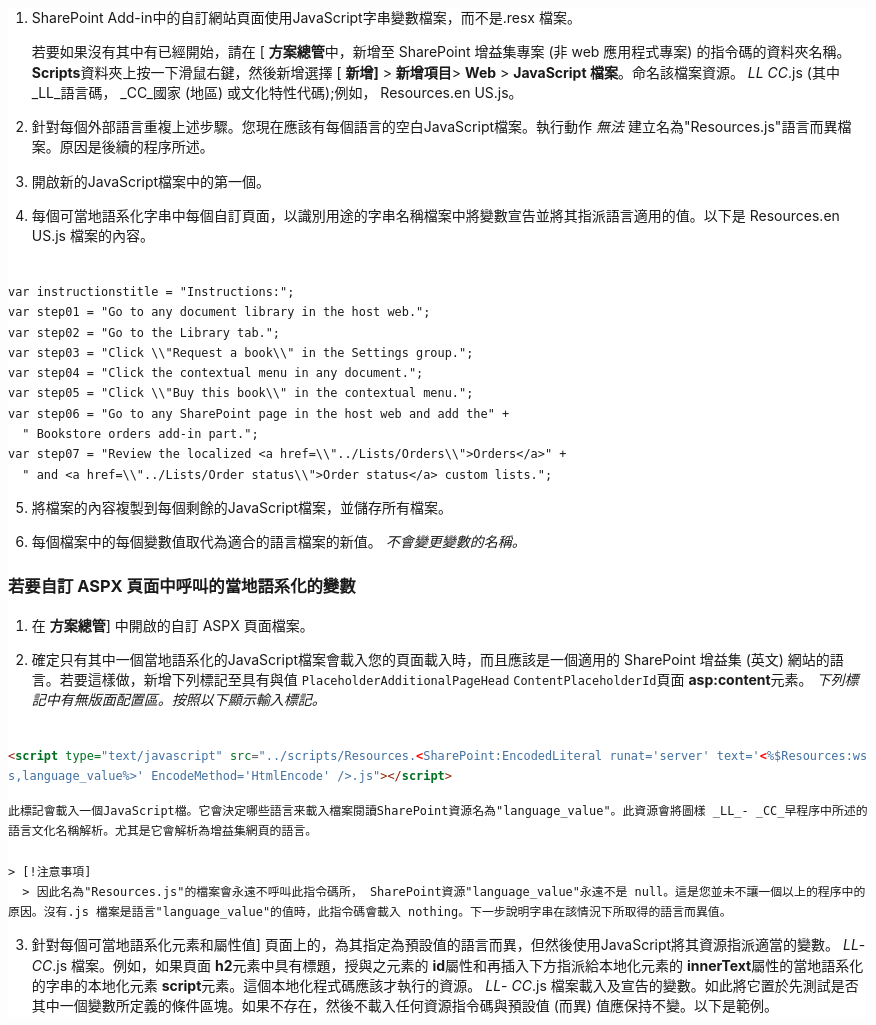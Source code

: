 
1. SharePoint Add-in中的自訂網站頁面使用JavaScript字串變數檔案，而不是.resx 檔案。
    
    若要如果沒有其中有已經開始，請在 [ **方案總管**中，新增至 SharePoint 增益集專案 (非 web 應用程式專案) 的指令碼的資料夾名稱。 **Scripts**資料夾上按一下滑鼠右鍵，然後新增選擇 [ **新增]** > **新增項目**> **Web** > **JavaScript 檔案**。命名該檔案資源。 _LL_ _CC_.js (其中 _LL_語言碼，  _CC_國家 (地區) 或文化特性代碼);例如， Resources.en US.js。
    
  
2. 針對每個外部語言重複上述步驟。您現在應該有每個語言的空白JavaScript檔案。執行動作 *無法*  建立名為"Resources.js"語言而異檔案。原因是後續的程序所述。
    
  
3. 開啟新的JavaScript檔案中的第一個。
    
  
4. 每個可當地語系化字串中每個自訂頁面，以識別用途的字串名稱檔案中將變數宣告並將其指派語言適用的值。以下是 Resources.en US.js 檔案的內容。
    
  ```
  
var instructionstitle = "Instructions:";
var step01 = "Go to any document library in the host web.";
var step02 = "Go to the Library tab.";
var step03 = "Click \\"Request a book\\" in the Settings group.";
var step04 = "Click the contextual menu in any document.";
var step05 = "Click \\"Buy this book\\" in the contextual menu.";
var step06 = "Go to any SharePoint page in the host web and add the" +
    " Bookstore orders add-in part.";
var step07 = "Review the localized <a href=\\"../Lists/Orders\\">Orders</a>" +
    " and <a href=\\"../Lists/Order status\\">Order status</a> custom lists.";

  ```

5. 將檔案的內容複製到每個剩餘的JavaScript檔案，並儲存所有檔案。
    
  
6. 每個檔案中的每個變數值取代為適合的語言檔案的新值。 *不會變更變數的名稱。* 
    
  

### 若要自訂 ASPX 頁面中呼叫的當地語系化的變數


1. 在 **方案總管**] 中開啟的自訂 ASPX 頁面檔案。
    
  
2. 確定只有其中一個當地語系化的JavaScript檔案會載入您的頁面載入時，而且應該是一個適用的 SharePoint 增益集 (英文) 網站的語言。若要這樣做，新增下列標記至具有與值 `PlaceholderAdditionalPageHead` `ContentPlaceholderId`頁面 **asp:content**元素。 *下列標記中有無版面配置區。按照以下顯示輸入標記。* 
    
  ```HTML
  
<script type="text/javascript" src="../scripts/Resources.<SharePoint:EncodedLiteral runat='server' text='<%$Resources:wss,language_value%>' EncodeMethod='HtmlEncode' />.js"></script>
  ```


    此標記會載入一個JavaScript檔。它會決定哪些語言来載入檔案閱讀SharePoint資源名為"language_value"。此資源會將圖樣 _LL_- _CC_早程序中所述的語言文化名稱解析。尤其是它會解析為增益集網頁的語言。
    
    > [!注意事項]
      > 因此名為"Resources.js"的檔案會永遠不呼叫此指令碼所， SharePoint資源"language_value"永遠不是 null。這是您並未不讓一個以上的程序中的原因。沒有.js 檔案是語言"language_value"的值時，此指令碼會載入 nothing。下一步說明字串在該情況下所取得的語言而異值。
3. 針對每個可當地語系化元素和屬性值] 頁面上的，為其指定為預設值的語言而異，但然後使用JavaScript將其資源指派適當的變數。 _LL_- _CC_.js 檔案。例如，如果頁面 **h2**元素中具有標題，授與之元素的 **id**屬性和再插入下方指派給本地化元素的 **innerText**屬性的當地語系化的字串的本地化元素 **script**元素。這個本地化程式碼應該才執行的資源。 _LL_- _CC_.js 檔案載入及宣告的變數。如此將它置於先測試是否其中一個變數所定義的條件區塊。如果不存在，然後不載入任何資源指令碼與預設值 (而異) 值應保持不變。以下是範例。
    